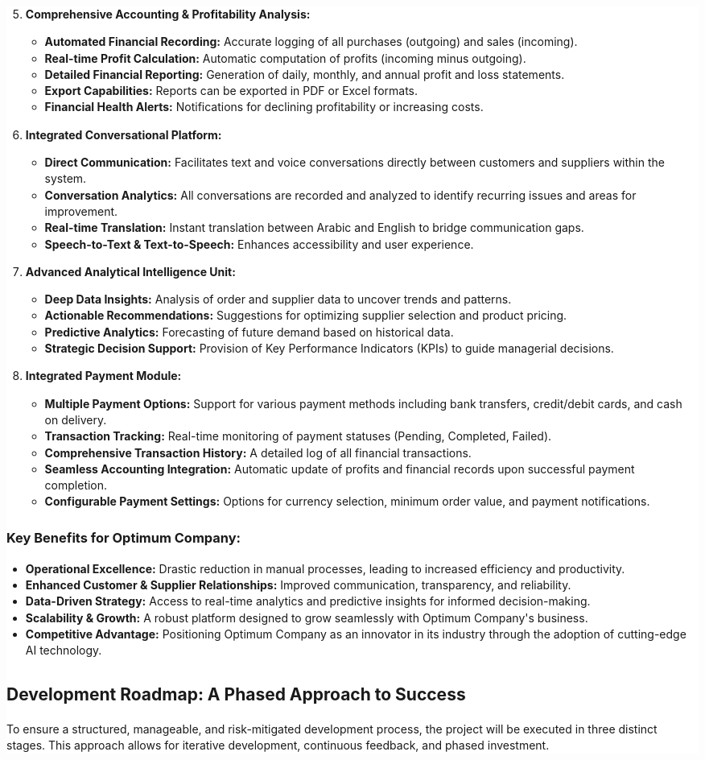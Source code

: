 5.  **Comprehensive Accounting & Profitability Analysis:**
    *   **Automated Financial Recording:** Accurate logging of all purchases (outgoing) and sales (incoming).
    *   **Real-time Profit Calculation:** Automatic computation of profits (incoming minus outgoing).
    *   **Detailed Financial Reporting:** Generation of daily, monthly, and annual profit and loss statements.
    *   **Export Capabilities:** Reports can be exported in PDF or Excel formats.
    *   **Financial Health Alerts:** Notifications for declining profitability or increasing costs.

6.  **Integrated Conversational Platform:**
    *   **Direct Communication:** Facilitates text and voice conversations directly between customers and suppliers within the system.
    *   **Conversation Analytics:** All conversations are recorded and analyzed to identify recurring issues and areas for improvement.
    *   **Real-time Translation:** Instant translation between Arabic and English to bridge communication gaps.
    *   **Speech-to-Text & Text-to-Speech:** Enhances accessibility and user experience.

7.  **Advanced Analytical Intelligence Unit:**
    *   **Deep Data Insights:** Analysis of order and supplier data to uncover trends and patterns.
    *   **Actionable Recommendations:** Suggestions for optimizing supplier selection and product pricing.
    *   **Predictive Analytics:** Forecasting of future demand based on historical data.
    *   **Strategic Decision Support:** Provision of Key Performance Indicators (KPIs) to guide managerial decisions.

8.  **Integrated Payment Module:**
    *   **Multiple Payment Options:** Support for various payment methods including bank transfers, credit/debit cards, and cash on delivery.
    *   **Transaction Tracking:** Real-time monitoring of payment statuses (Pending, Completed, Failed).
    *   **Comprehensive Transaction History:** A detailed log of all financial transactions.
    *   **Seamless Accounting Integration:** Automatic update of profits and financial records upon successful payment completion.
    *   **Configurable Payment Settings:** Options for currency selection, minimum order value, and payment notifications.

### **Key Benefits for Optimum Company:**

*   **Operational Excellence:** Drastic reduction in manual processes, leading to increased efficiency and productivity.
*   **Enhanced Customer & Supplier Relationships:** Improved communication, transparency, and reliability.
*   **Data-Driven Strategy:** Access to real-time analytics and predictive insights for informed decision-making.
*   **Scalability & Growth:** A robust platform designed to grow seamlessly with Optimum Company's business.
*   **Competitive Advantage:** Positioning Optimum Company as an innovator in its industry through the adoption of cutting-edge AI technology.

## **Development Roadmap: A Phased Approach to Success**
To ensure a structured, manageable, and risk-mitigated development process, the project will be executed in three distinct stages. This approach allows for iterative development, continuous feedback, and phased investment.
